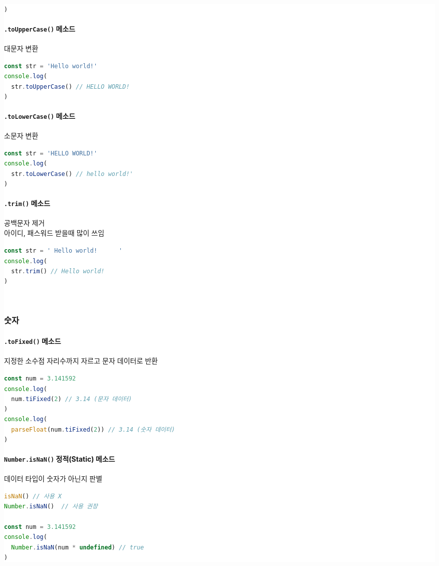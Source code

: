 ```js
)
```

#### `.toUpperCase()` 메소드
대문자 변환
```js
const str = 'Hello world!'
console.log(
  str.toUpperCase() // HELLO WORLD!
)
```

#### `.toLowerCase()` 메소드
소문자 변환
```js
const str = 'HELLO WORLD!'
console.log(
  str.toLowerCase() // hello world!'
)
```
#### `.trim()` 메소드
공백문자 제거  
아이디, 패스워드 받을때 많이 쓰임
```js
const str = ' Hello world!      '
console.log(
  str.trim() // Hello world!
)
```

<br/>

### 숫자

#### `.toFixed()` 메소드
지정한 소수점 자리수까지 자르고 문자 데이터로 반환
```js
const num = 3.141592
console.log(
  num.tiFixed(2) // 3.14 (문자 데이터)
)
console.log(
  parseFloat(num.tiFixed(2)) // 3.14 (숫자 데이터)
)
```

#### `Number.isNaN()` 정적(Static) 메소드
데이터 타입이 숫자가 아닌지 판별
```js
isNaN() // 사용 X
Number.isNaN()  // 사용 권장

const num = 3.141592
console.log(
  Number.isNaN(num * undefined) // true
)
```
